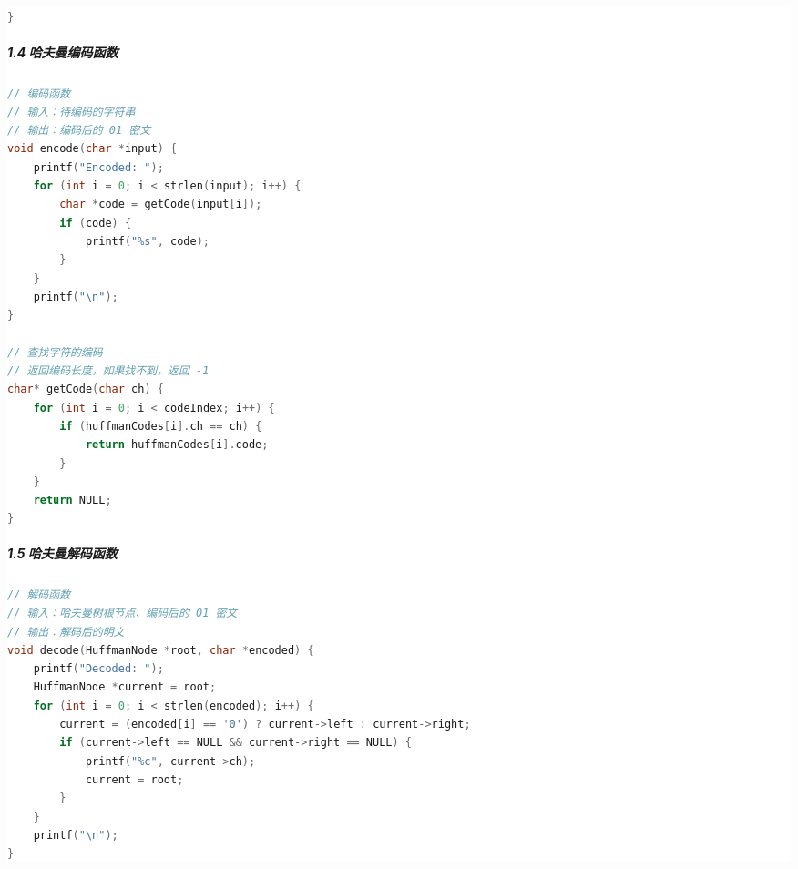 ```cpp
}
```

##### 1.4 哈夫曼编码函数

```cpp
// 编码函数
// 输入：待编码的字符串
// 输出：编码后的 01 密文
void encode(char *input) {
    printf("Encoded: ");
    for (int i = 0; i < strlen(input); i++) {
        char *code = getCode(input[i]);
        if (code) {
            printf("%s", code);
        }
    }
    printf("\n");
}

// 查找字符的编码
// 返回编码长度，如果找不到，返回 -1
char* getCode(char ch) {
    for (int i = 0; i < codeIndex; i++) {
        if (huffmanCodes[i].ch == ch) {
            return huffmanCodes[i].code;
        }
    }
    return NULL;
}

```

##### 1.5 哈夫曼解码函数

```cpp
// 解码函数
// 输入：哈夫曼树根节点、编码后的 01 密文
// 输出：解码后的明文
void decode(HuffmanNode *root, char *encoded) {
    printf("Decoded: ");
    HuffmanNode *current = root;
    for (int i = 0; i < strlen(encoded); i++) {
        current = (encoded[i] == '0') ? current->left : current->right;
        if (current->left == NULL && current->right == NULL) {
            printf("%c", current->ch);
            current = root;
        }
    }
    printf("\n");
}
```
